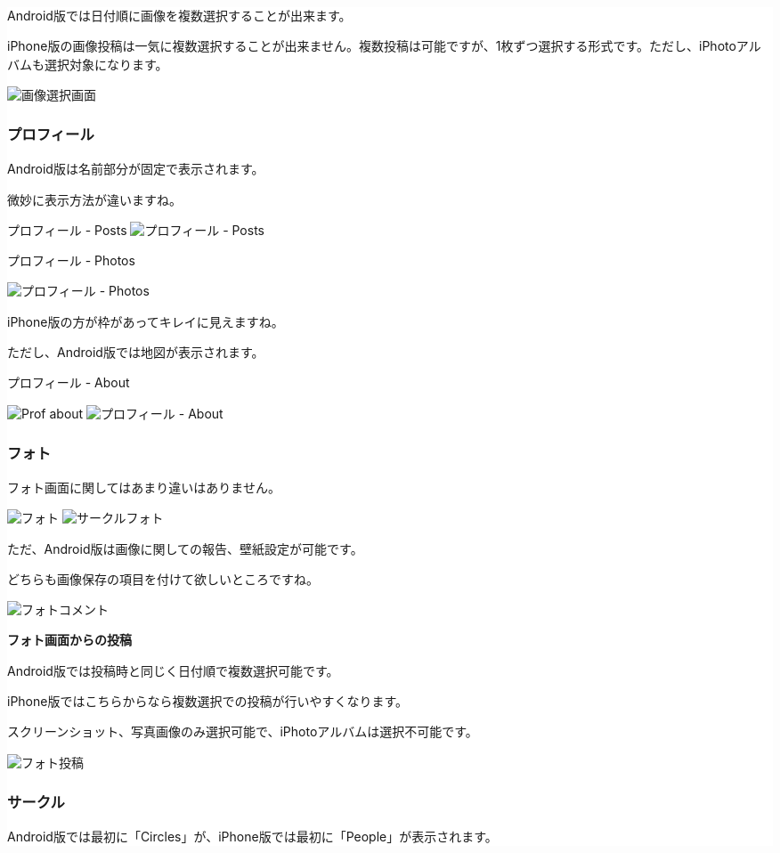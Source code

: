Android版では日付順に画像を複数選択することが出来ます。

iPhone版の画像投稿は一気に複数選択することが出来ません。複数投稿は可能ですが、1枚ずつ選択する形式です。ただし、iPhotoアルバムも選択対象になります。

![画像選択画面](http://creamo.jp/wp/wp-content/uploads/2011/07/share_photo.png "画像選択画面")

### プロフィール

Android版は名前部分が固定で表示されます。

微妙に表示方法が違いますね。

プロフィール - Posts
![プロフィール - Posts](http://creamo.jp/wp/wp-content/uploads/2011/07/prof_posts.png "プロフィール - Posts")

プロフィール - Photos

![プロフィール - Photos](http://creamo.jp/wp/wp-content/uploads/2011/07/prof_photos.png "プロフィール - Photos")

iPhone版の方が枠があってキレイに見えますね。

ただし、Android版では地図が表示されます。

プロフィール - About

![Prof about](http://creamo.jp/wp/wp-content/uploads/2011/07/prof_about.png "prof_about.png")
![プロフィール - About](http://creamo.jp/wp/wp-content/uploads/2011/07/prof_about2.png "プロフィール - About")

### フォト

フォト画面に関してはあまり違いはありません。

![フォト](http://creamo.jp/wp/wp-content/uploads/2011/07/photo.png "フォト")
![サークルフォト](http://creamo.jp/wp/wp-content/uploads/2011/07/photo_circle.png "サークルフォト")

ただ、Android版は画像に関しての報告、壁紙設定が可能です。

どちらも画像保存の項目を付けて欲しいところですね。

![フォトコメント](http://creamo.jp/wp/wp-content/uploads/2011/07/photo_comment.png "フォトコメント")

**フォト画面からの投稿**

Android版では投稿時と同じく日付順で複数選択可能です。

iPhone版ではこちらからなら複数選択での投稿が行いやすくなります。

スクリーンショット、写真画像のみ選択可能で、iPhotoアルバムは選択不可能です。

![フォト投稿](http://creamo.jp/wp/wp-content/uploads/2011/07/photo_share.png "フォト投稿")

### サークル

Android版では最初に「Circles」が、iPhone版では最初に「People」が表示されます。
